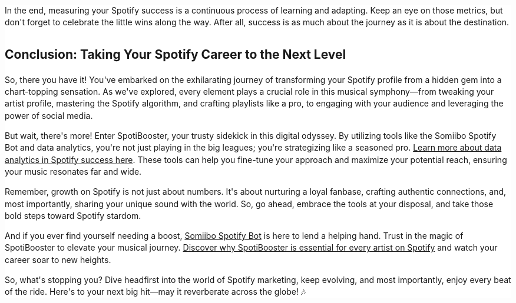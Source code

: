 In the end, measuring your Spotify success is a continuous process of learning and adapting. Keep an eye on those metrics, but don't forget to celebrate the little wins along the way. After all, success is as much about the journey as it is about the destination.

## Conclusion: Taking Your Spotify Career to the Next Level

So, there you have it! You've embarked on the exhilarating journey of transforming your Spotify profile from a hidden gem into a chart-topping sensation. As we've explored, every element plays a crucial role in this musical symphony—from tweaking your artist profile, mastering the Spotify algorithm, and crafting playlists like a pro, to engaging with your audience and leveraging the power of social media.

But wait, there's more! Enter SpotiBooster, your trusty sidekick in this digital odyssey. By utilizing tools like the Somiibo Spotify Bot and data analytics, you're not just playing in the big leagues; you're strategizing like a seasoned pro. [Learn more about data analytics in Spotify success here](https://spotibooster.com/blog/the-role-of-data-analytics-in-spotify-success). These tools can help you fine-tune your approach and maximize your potential reach, ensuring your music resonates far and wide.

Remember, growth on Spotify is not just about numbers. It's about nurturing a loyal fanbase, crafting authentic connections, and, most importantly, sharing your unique sound with the world. So, go ahead, embrace the tools at your disposal, and take those bold steps toward Spotify stardom. 

And if you ever find yourself needing a boost, [Somiibo Spotify Bot](https://spotibooster.com/blog/somiibo-spotify-bot-a-step-by-step-guide-to-boosting-your-profile) is here to lend a helping hand. Trust in the magic of SpotiBooster to elevate your musical journey. [Discover why SpotiBooster is essential for every artist on Spotify](https://spotibooster.com/blog/what-makes-spotibooster-essential-for-every-artist-on-spotify) and watch your career soar to new heights.

So, what's stopping you? Dive headfirst into the world of Spotify marketing, keep evolving, and most importantly, enjoy every beat of the ride. Here's to your next big hit—may it reverberate across the globe! 🎶
